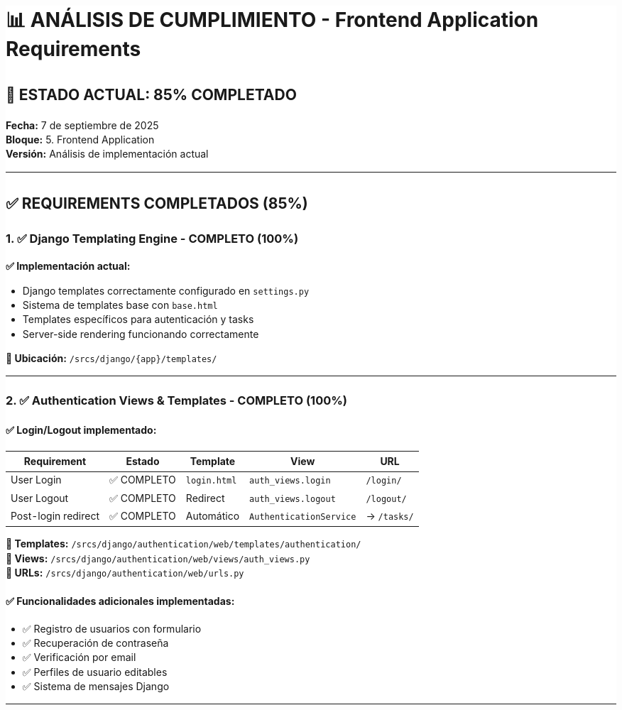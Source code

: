 # 📊 ANÁLISIS DE CUMPLIMIENTO - Frontend Application Requirements

## 🎯 **ESTADO ACTUAL: 85% COMPLETADO**

**Fecha:** 7 de septiembre de 2025  
**Bloque:** 5. Frontend Application  
**Versión:** Análisis de implementación actual  

---

## ✅ **REQUIREMENTS COMPLETADOS (85%)**

### 1. **✅ Django Templating Engine - COMPLETO (100%)**

**✅ Implementación actual:**
- Django templates correctamente configurado en `settings.py`
- Sistema de templates base con `base.html` 
- Templates específicos para autenticación y tasks
- Server-side rendering funcionando correctamente

**📁 Ubicación:** `/srcs/django/{app}/templates/`

---

### 2. **✅ Authentication Views & Templates - COMPLETO (100%)**

#### **✅ Login/Logout implementado:**

| **Requirement** | **Estado** | **Template** | **View** | **URL** |
|----------------|-----------|-------------|----------|---------|
| User Login | ✅ COMPLETO | `login.html` | `auth_views.login` | `/login/` |
| User Logout | ✅ COMPLETO | Redirect | `auth_views.logout` | `/logout/` |
| Post-login redirect | ✅ COMPLETO | Automático | `AuthenticationService` | → `/tasks/` |

**📁 Templates:** `/srcs/django/authentication/web/templates/authentication/`  
**📁 Views:** `/srcs/django/authentication/web/views/auth_views.py`  
**📁 URLs:** `/srcs/django/authentication/web/urls.py`

#### **✅ Funcionalidades adicionales implementadas:**
- ✅ Registro de usuarios con formulario
- ✅ Recuperación de contraseña
- ✅ Verificación por email
- ✅ Perfiles de usuario editables
- ✅ Sistema de mensajes Django

---
